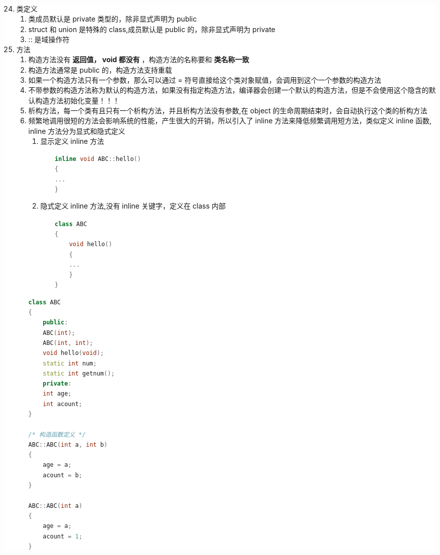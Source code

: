 24. 类定义
    1.  类成员默认是 private 类型的，除非显式声明为 public
    2.  struct 和 union 是特殊的 class,成员默认是 public 的，除非显式声明为 private
    3.  :: 是域操作符
25. 方法
    1.  构造方法没有 **返回值， void 都没有** ，构造方法的名称要和 **类名称一致**
    2.  构造方法通常是 public 的，构造方法支持重载
    3.  如果一个构造方法只有一个参数，那么可以通过 = 符号直接给这个类对象赋值，会调用到这个一个参数的构造方法
    4.  不带参数的构造方法称为默认的构造方法，如果没有指定构造方法，编译器会创建一个默认的构造方法，但是不会使用这个隐含的默认构造方法初始化变量！！！
    5.  析构方法，每一个类有且只有一个析构方法，并且析构方法没有参数,在 object 的生命周期结束时，会自动执行这个类的析构方法
    6.  频繁地调用很短的方法会影响系统的性能，产生很大的开销，所以引入了 inline 方法来降低频繁调用短方法，类似定义 inline 函数, inline 方法分为显式和隐式定义
        1. 显示定义 inline 方法
            ```C++
            	inline void ABC::hello()
            	{
            	...
            	}
            ```
        2. 隐式定义 inline 方法,没有 inline 关键字，定义在 class 内部
            ```C++
            	class ABC
            	{
            		void hello()
            		{
            		...
            		}
            	}
            ```
        ```C++
        class ABC
        {
            public:
        	ABC(int);
        	ABC(int, int);
        	void hello(void);
        	static int num;
        	static int getnum();
        	private:
        	int age;
        	int acount;
        }
        
        /* 构造函数定义 */
        ABC::ABC(int a, int b)
        {
            age = a;
            acount = b;
        }
        
        ABC::ABC(int a)
        {
            age = a;
            acount = 1;
        }
        